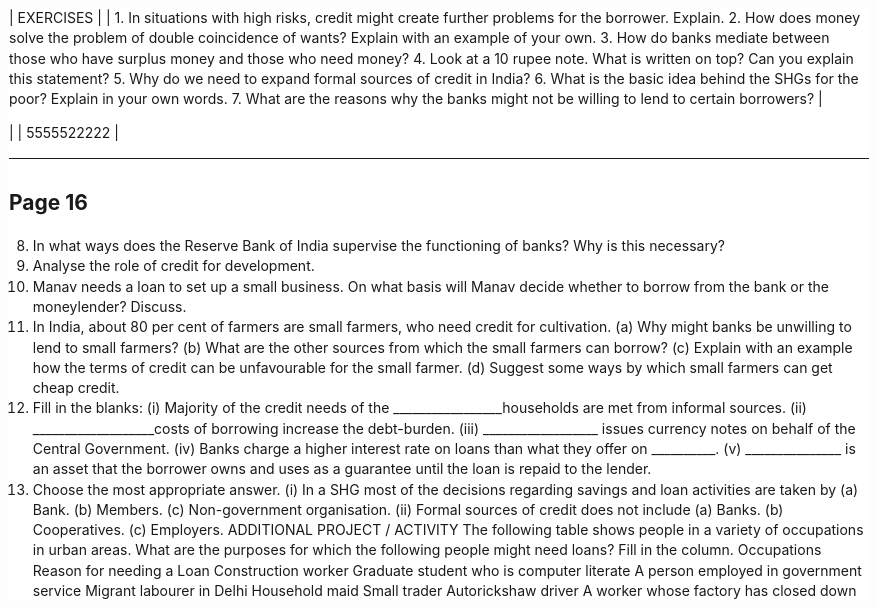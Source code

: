 | EXERCISES |
| 1. In situations with high risks, credit might create further problems for the borrower.
Explain.
2. How does money solve the problem of double coincidence of wants? Explain with
an example of your own.
3. How do banks mediate between those who have surplus money and those who
need money?
4. Look at a 10 rupee note. What is written on top? Can you explain this statement?
5. Why do we need to expand formal sources of credit in India?
6. What is the basic idea behind the SHGs for the poor? Explain in your own words.
7. What are the reasons why the banks might not be willing to lend to certain borrowers? |



|  | 5555522222 |



---

## Page 16

8. In what ways does the Reserve Bank of India supervise the functioning of banks?
Why is this necessary?
9. Analyse the role of credit for development.
10. Manav needs a loan to set up a small business. On what basis will Manav decide
whether to borrow from the bank or the moneylender? Discuss.
11. In India, about 80 per cent of farmers are small farmers, who need credit for cultivation.
(a) Why might banks be unwilling to lend to small farmers?
(b) What are the other sources from which the small farmers can borrow?
(c) Explain with an example how the terms of credit can be unfavourable for the
small farmer.
(d) Suggest some ways by which small farmers can get cheap credit.
12. Fill in the blanks:
(i) Majority of the credit needs of the _________________households are met
from informal sources.
(ii) ___________________costs of borrowing increase the debt-burden.
(iii) __________________ issues currency notes on behalf of the Central
Government.
(iv) Banks charge a higher interest rate on loans than what they offer on
__________.
(v) _______________ is an asset that the borrower owns and uses as a guarantee
until the loan is repaid to the lender.
13. Choose the most appropriate answer.
(i) In a SHG most of the decisions regarding savings and loan activities are taken by
(a) Bank.
(b) Members.
(c) Non-government organisation.
(ii) Formal sources of credit does not include
(a) Banks.
(b) Cooperatives.
(c) Employers.
ADDITIONAL PROJECT / ACTIVITY
The following table shows people in a variety of occupations in urban areas. What
are the purposes for which the following people might need loans? Fill in the column.
Occupations Reason for needing a Loan
Construction worker
Graduate student who is computer literate
A person employed in government service
Migrant labourer in Delhi
Household maid
Small trader
Autorickshaw driver
A worker whose factory has closed down